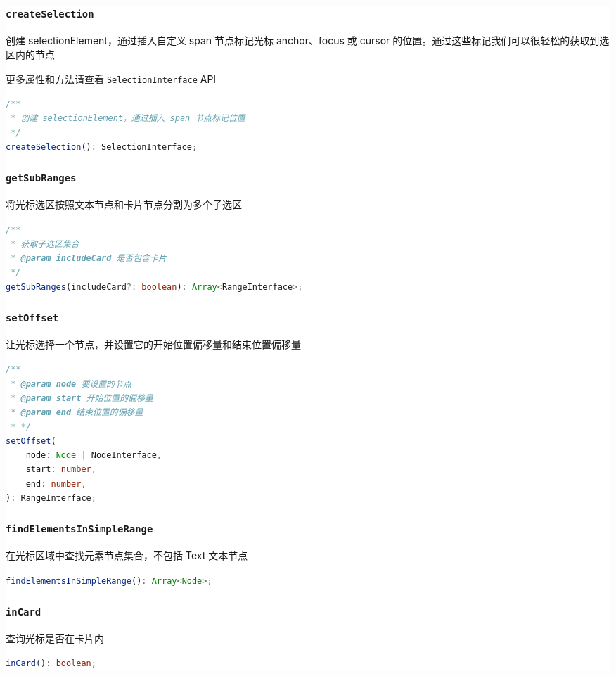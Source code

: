 ### `createSelection`

创建 selectionElement，通过插入自定义 span 节点标记光标 anchor、focus 或 cursor 的位置。通过这些标记我们可以很轻松的获取到选区内的节点

更多属性和方法请查看 `SelectionInterface` API

```ts
/**
 * 创建 selectionElement，通过插入 span 节点标记位置
 */
createSelection(): SelectionInterface;
```

### `getSubRanges`

将光标选区按照文本节点和卡片节点分割为多个子选区

```ts
/**
 * 获取子选区集合
 * @param includeCard 是否包含卡片
 */
getSubRanges(includeCard?: boolean): Array<RangeInterface>;
```

### `setOffset`

让光标选择一个节点，并设置它的开始位置偏移量和结束位置偏移量

```ts
/**
 * @param node 要设置的节点
 * @param start 开始位置的偏移量
 * @param end 结束位置的偏移量
 * */
setOffset(
    node: Node | NodeInterface,
    start: number,
    end: number,
): RangeInterface;
```

### `findElementsInSimpleRange`

在光标区域中查找元素节点集合，不包括 Text 文本节点

```ts
findElementsInSimpleRange(): Array<Node>;
```

### `inCard`

查询光标是否在卡片内

```ts
inCard(): boolean;
```
